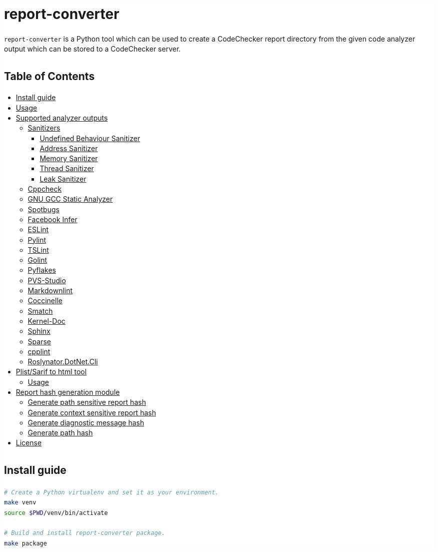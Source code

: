 # report-converter
`report-converter` is a Python tool which can be used to create a CodeChecker
report directory from the given code analyzer output which can be stored to
a CodeChecker server.

## Table of Contents
* [Install guide](#install-guide)
* [Usage](#usage)
* [Supported analyzer outputs](#supported-analyzer-outputs)
  * [Sanitizers](#sanitizers)
    * [Undefined Behaviour Sanitizer](#undefined-behaviour-sanitizer)
    * [Address Sanitizer](#address-sanitizer)
    * [Memory Sanitizer](#memory-sanitizer)
    * [Thread Sanitizer](#thread-sanitizer)
    * [Leak Sanitizer](#leak-sanitizer)
  * [Cppcheck](#cppcheck)
  * [GNU GCC Static Analyzer](#gnu-gcc-static-analyzer)
  * [Spotbugs](#spotbugs)
  * [Facebook Infer](#facebook-infer)
  * [ESLint](#eslint)
  * [Pylint](#pylint)
  * [TSLint](#tslint)
  * [Golint](#golint)
  * [Pyflakes](#pyflakes)
  * [PVS-Studio](#PVS-Studio)
  * [Markdownlint](#markdownlint)
  * [Coccinelle](#coccinelle)
  * [Smatch](#smatch)
  * [Kernel-Doc](#kernel-doc)
  * [Sphinx](#sphinx)
  * [Sparse](#sparse)
  * [cpplint](#cpplint)
  * [Roslynator.DotNet.Cli](#roslynatordotnetcli)
* [Plist/Sarif to html tool](#plistsarif-to-html-tool)
  * [Usage](#usage-1)
* [Report hash generation module](#report-hash-generation-module)
  * [Generate path sensitive report hash](#generate-path-sensitive-report-hash)
  * [Generate context sensitive report hash](#generate-context-sensitive-report-hash)
  * [Generate diagnostic message hash](#generate-diagnostic-message-hash)
  * [Generate path hash](#generate-path-hash)
* [License](#license)

## Install guide
```sh
# Create a Python virtualenv and set it as your environment.
make venv
source $PWD/venv/bin/activate

# Build and install report-converter package.
make package
```

